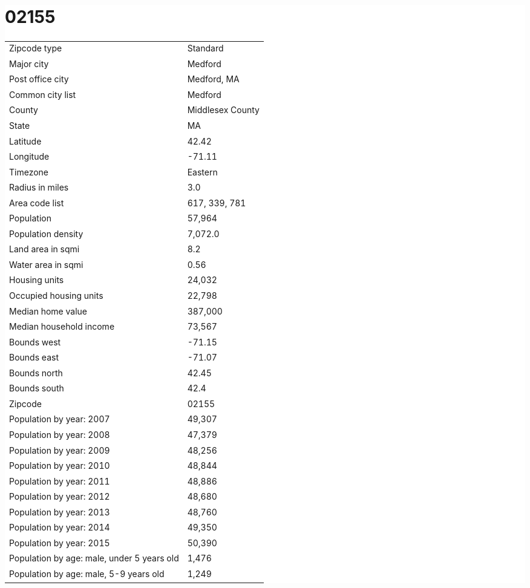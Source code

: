 02155
=====
|||
|--|--|
|Zipcode type|Standard|
|Major city|Medford|
|Post office city|Medford, MA|
|Common city list|Medford|
|County|Middlesex County|
|State|MA|
|Latitude|42.42|
|Longitude|-71.11|
|Timezone|Eastern|
|Radius in miles|3.0|
|Area code list|617, 339, 781|
|Population|57,964|
|Population density|7,072.0|
|Land area in sqmi|8.2|
|Water area in sqmi|0.56|
|Housing units|24,032|
|Occupied housing units|22,798|
|Median home value|387,000|
|Median household income|73,567|
|Bounds west|-71.15|
|Bounds east|-71.07|
|Bounds north|42.45|
|Bounds south|42.4|
|Zipcode|02155|
|Population by year: 2007|49,307|
|Population by year: 2008|47,379|
|Population by year: 2009|48,256|
|Population by year: 2010|48,844|
|Population by year: 2011|48,886|
|Population by year: 2012|48,680|
|Population by year: 2013|48,760|
|Population by year: 2014|49,350|
|Population by year: 2015|50,390|
|Population by age: male, under 5 years old|1,476|
|Population by age: male, 5-9 years old|1,249|
